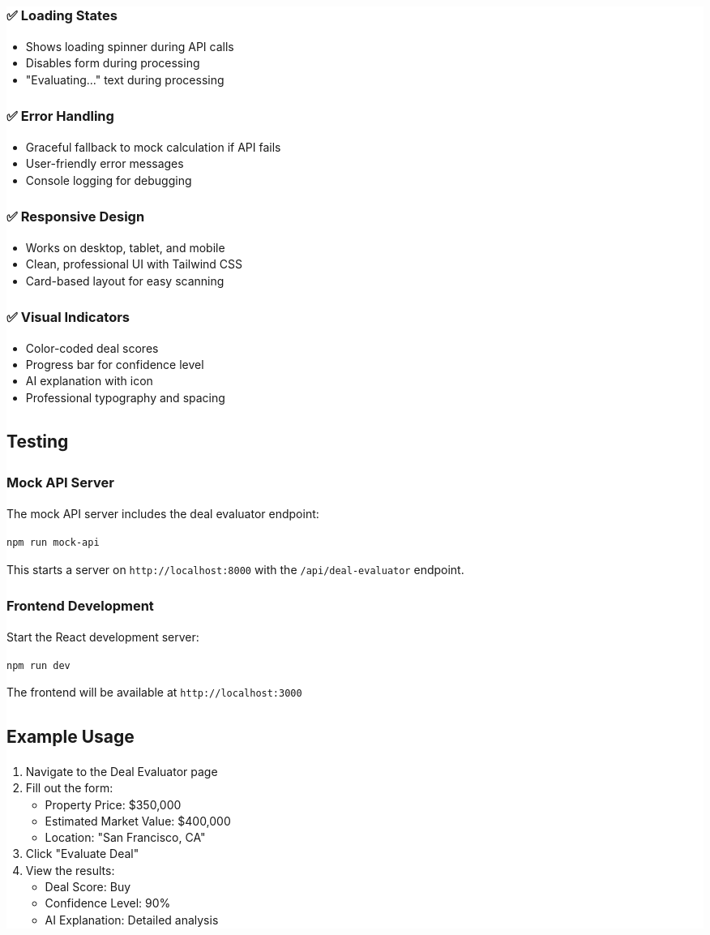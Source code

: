 ### ✅ Loading States
- Shows loading spinner during API calls
- Disables form during processing
- "Evaluating..." text during processing

### ✅ Error Handling
- Graceful fallback to mock calculation if API fails
- User-friendly error messages
- Console logging for debugging

### ✅ Responsive Design
- Works on desktop, tablet, and mobile
- Clean, professional UI with Tailwind CSS
- Card-based layout for easy scanning

### ✅ Visual Indicators
- Color-coded deal scores
- Progress bar for confidence level
- AI explanation with icon
- Professional typography and spacing

## Testing

### Mock API Server
The mock API server includes the deal evaluator endpoint:
```bash
npm run mock-api
```

This starts a server on `http://localhost:8000` with the `/api/deal-evaluator` endpoint.

### Frontend Development
Start the React development server:
```bash
npm run dev
```

The frontend will be available at `http://localhost:3000`

## Example Usage

1. Navigate to the Deal Evaluator page
2. Fill out the form:
   - Property Price: $350,000
   - Estimated Market Value: $400,000
   - Location: "San Francisco, CA"
3. Click "Evaluate Deal"
4. View the results:
   - Deal Score: Buy
   - Confidence Level: 90%
   - AI Explanation: Detailed analysis
